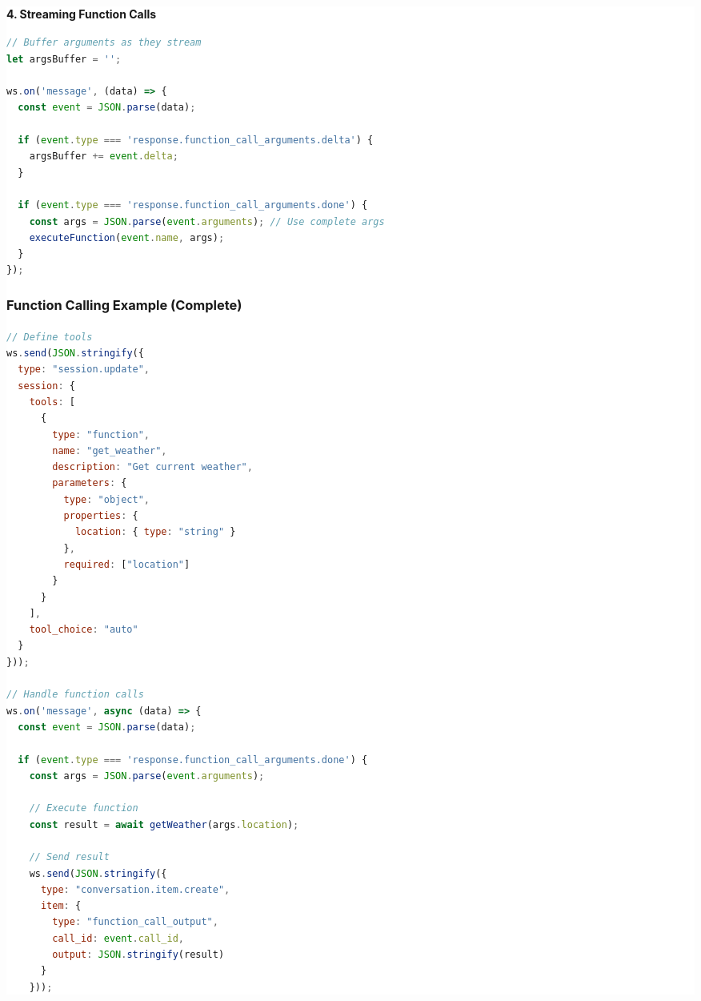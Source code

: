 **4. Streaming Function Calls**
```javascript
// Buffer arguments as they stream
let argsBuffer = '';

ws.on('message', (data) => {
  const event = JSON.parse(data);

  if (event.type === 'response.function_call_arguments.delta') {
    argsBuffer += event.delta;
  }

  if (event.type === 'response.function_call_arguments.done') {
    const args = JSON.parse(event.arguments); // Use complete args
    executeFunction(event.name, args);
  }
});
```

### Function Calling Example (Complete)

```javascript
// Define tools
ws.send(JSON.stringify({
  type: "session.update",
  session: {
    tools: [
      {
        type: "function",
        name: "get_weather",
        description: "Get current weather",
        parameters: {
          type: "object",
          properties: {
            location: { type: "string" }
          },
          required: ["location"]
        }
      }
    ],
    tool_choice: "auto"
  }
}));

// Handle function calls
ws.on('message', async (data) => {
  const event = JSON.parse(data);

  if (event.type === 'response.function_call_arguments.done') {
    const args = JSON.parse(event.arguments);

    // Execute function
    const result = await getWeather(args.location);

    // Send result
    ws.send(JSON.stringify({
      type: "conversation.item.create",
      item: {
        type: "function_call_output",
        call_id: event.call_id,
        output: JSON.stringify(result)
      }
    }));

```